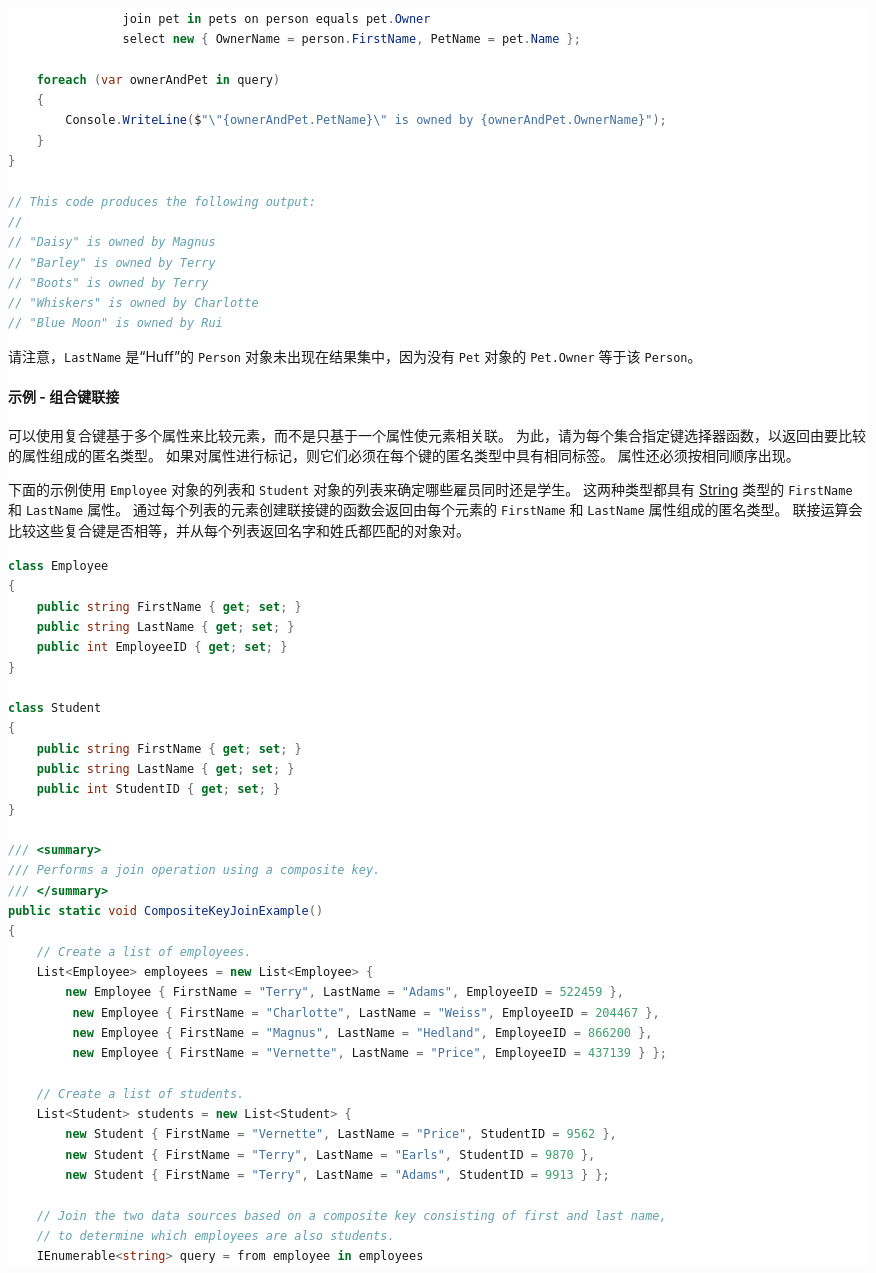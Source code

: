 ```csharp
                join pet in pets on person equals pet.Owner
                select new { OwnerName = person.FirstName, PetName = pet.Name };

    foreach (var ownerAndPet in query)
    {
        Console.WriteLine($"\"{ownerAndPet.PetName}\" is owned by {ownerAndPet.OwnerName}");
    }
}

// This code produces the following output:
//
// "Daisy" is owned by Magnus
// "Barley" is owned by Terry
// "Boots" is owned by Terry
// "Whiskers" is owned by Charlotte
// "Blue Moon" is owned by Rui
```

请注意，`LastName` 是“Huff”的 `Person` 对象未出现在结果集中，因为没有 `Pet` 对象的 `Pet.Owner` 等于该 `Person`。

#### 示例 - 组合键联接

可以使用复合键基于多个属性来比较元素，而不是只基于一个属性使元素相关联。 为此，请为每个集合指定键选择器函数，以返回由要比较的属性组成的匿名类型。 如果对属性进行标记，则它们必须在每个键的匿名类型中具有相同标签。 属性还必须按相同顺序出现。

下面的示例使用 `Employee` 对象的列表和 `Student` 对象的列表来确定哪些雇员同时还是学生。 这两种类型都具有 [String](https://docs.microsoft.com/zh-cn/dotnet/api/system.string) 类型的 `FirstName` 和 `LastName` 属性。 通过每个列表的元素创建联接键的函数会返回由每个元素的 `FirstName` 和 `LastName` 属性组成的匿名类型。 联接运算会比较这些复合键是否相等，并从每个列表返回名字和姓氏都匹配的对象对。

```csharp
class Employee
{
    public string FirstName { get; set; }
    public string LastName { get; set; }
    public int EmployeeID { get; set; }
}

class Student
{
    public string FirstName { get; set; }
    public string LastName { get; set; }
    public int StudentID { get; set; }
}

/// <summary>
/// Performs a join operation using a composite key.
/// </summary>
public static void CompositeKeyJoinExample()
{
    // Create a list of employees.
    List<Employee> employees = new List<Employee> {
        new Employee { FirstName = "Terry", LastName = "Adams", EmployeeID = 522459 },
         new Employee { FirstName = "Charlotte", LastName = "Weiss", EmployeeID = 204467 },
         new Employee { FirstName = "Magnus", LastName = "Hedland", EmployeeID = 866200 },
         new Employee { FirstName = "Vernette", LastName = "Price", EmployeeID = 437139 } };

    // Create a list of students.
    List<Student> students = new List<Student> {
        new Student { FirstName = "Vernette", LastName = "Price", StudentID = 9562 },
        new Student { FirstName = "Terry", LastName = "Earls", StudentID = 9870 },
        new Student { FirstName = "Terry", LastName = "Adams", StudentID = 9913 } };

    // Join the two data sources based on a composite key consisting of first and last name,
    // to determine which employees are also students.
    IEnumerable<string> query = from employee in employees
```